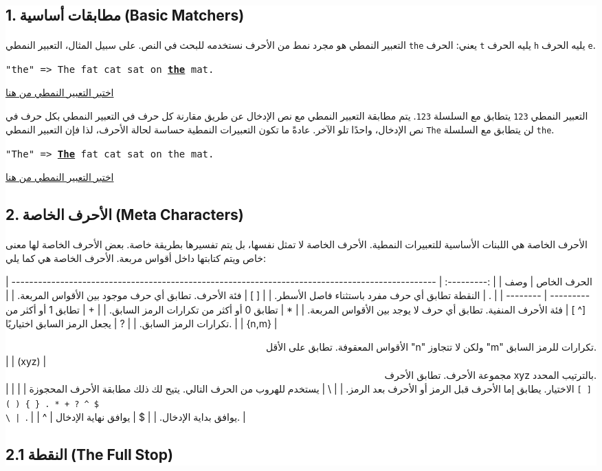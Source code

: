</div>

## 1. مطابقات أساسية (Basic Matchers)

التعبير النمطي هو مجرد نمط من الأحرف نستخدمه للبحث في النص. على سبيل المثال، التعبير النمطي `the` يعني: الحرف `t` يليه الحرف `h` يليه الحرف `e`.

<pre>
"the" => The fat cat sat on <a href="#learn-regex"><strong>the</strong></a> mat.
</pre>

[اختبر التعبير النمطي من هنا](https://regex101.com/r/dmRygT/1)

التعبير النمطي `123` يتطابق مع السلسلة `123`. يتم مطابقة التعبير النمطي مع نص الإدخال عن طريق مقارنة كل حرف في التعبير النمطي بكل حرف في نص الإدخال، واحدًا تلو الآخر. عادةً ما تكون التعبيرات النمطية حساسة لحالة الأحرف، لذا فإن التعبير النمطي `The` لن يتطابق مع السلسلة `the`.

<pre>
"The" => <a href="#learn-regex"><strong>The</strong></a> fat cat sat on the mat.
</pre>

[اختبر التعبير النمطي من هنا](https://regex101.com/r/1paXsy/1)

## 2. الأحرف الخاصة (Meta Characters)

الأحرف الخاصة هي اللبنات الأساسية للتعبيرات النمطية. الأحرف الخاصة لا تمثل نفسها، بل يتم تفسيرها بطريقة خاصة. بعض الأحرف الخاصة لها معنى خاص ويتم كتابتها داخل أقواس مربعة. الأحرف الخاصة هي كما يلي:

| الحرف الخاص | وصف                                                                                                       |
| :---------: | --------------------------------------------------------------------------------------------------------- | -------- |
|      .      | النقطة تطابق أي حرف مفرد باستثناء فاصل الأسطر.                                                            |
|     [ ]     | فئة الأحرف. تطابق أي حرف موجود بين الأقواس المربعة.                                                       |
|    [^ ]     | فئة الأحرف المنفية. تطابق أي حرف لا يوجد بين الأقواس المربعة.                                             |
|     \*      | تطابق 0 أو أكثر من تكرارات الرمز السابق.                                                                  |
|      +      | تطابق 1 أو أكثر من تكرارات الرمز السابق.                                                                  |
|      ?      | يجعل الرمز السابق اختياريًا.                                                                              |
|    {n,m}    | <div align="right"> الأقواس المعقوفة. تطابق على الأقل "n" ولكن لا تتجاوز "m" تكرارات للرمز السابق. </div> |
|    (xyz)    | <div align="right"> مجموعة الأحرف. تطابق الأحرف xyz بالترتيب المحدد. </div>                               |
|   &#124;    | الاختيار. يطابق إما الأحرف قبل الرمز أو الأحرف بعد الرمز.                                                 |
|    &#92;    | يستخدم للهروب من الحرف التالي. يتيح لك ذلك مطابقة الأحرف المحجوزة <code>[ ] ( ) { } . \* + ? ^ $ \        | </code>. |
|      ^      | يوافق بداية الإدخال.                                                                                      |
|      $      | يوافق نهاية الإدخال.                                                                                      |

## 2.1 النقطة (The Full Stop)
